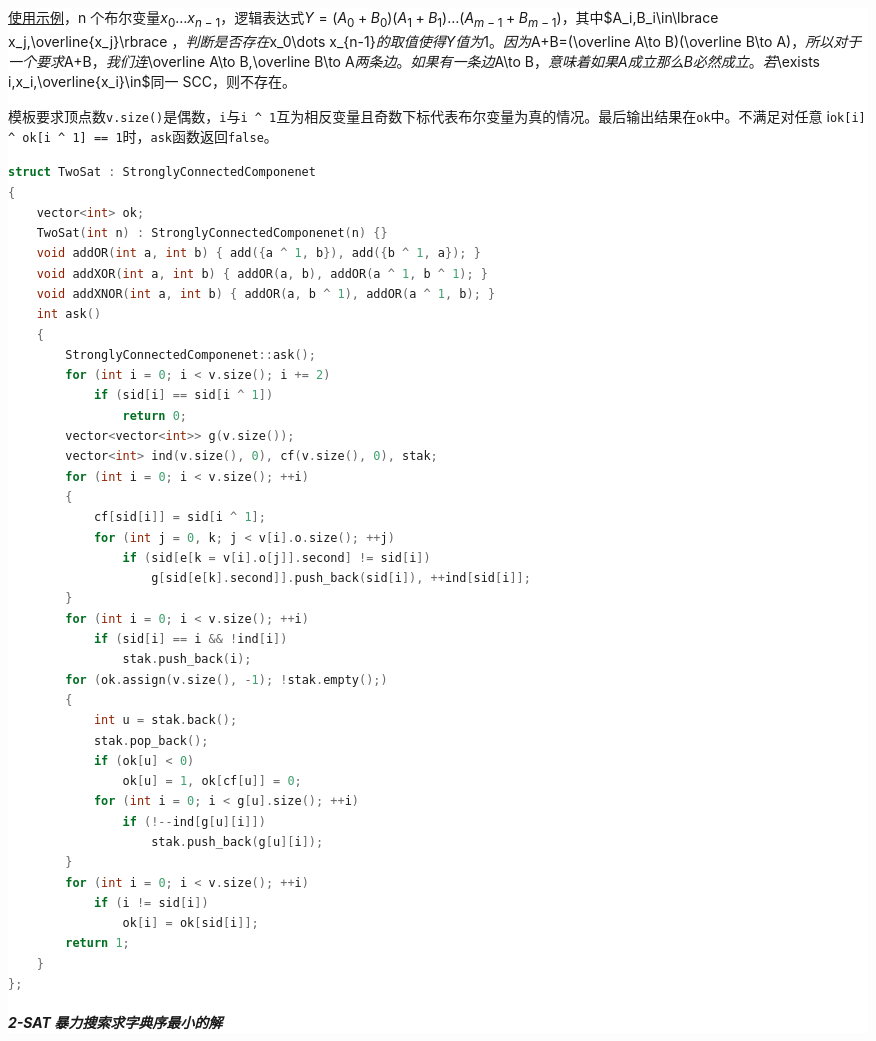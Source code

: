 [使用示例](https://vjudge.net/solution/23340315)，n 个布尔变量$x_0\dots x_{n-1}$，逻辑表达式$Y=(A_0+B_0)(A_1+B_1)\dots(A_{m-1}+B_{m-1})$，其中$A_i,B_i\in\lbrace x_j,\overline{x_j}\rbrace $，判断是否存在$x_0\dots x_{n-1}$的取值使得 Y 值为 1。因为$A+B=(\overline A\to B)(\overline B\to A)$，所以对于一个要求$A+B$，我们连$\overline A\to B,\overline B\to A$两条边。如果有一条边$A\to B$，意味着如果 A 成立那么 B 必然成立。若$\exists i,x_i,\overline{x_i}\in$同一 SCC，则不存在。

模板要求顶点数`v.size()`是偶数，`i`与`i ^ 1`互为相反变量且奇数下标代表布尔变量为真的情况。最后输出结果在`ok`中。不满足对任意 i`ok[i] ^ ok[i ^ 1] == 1`时，`ask`函数返回`false`。

```cpp
struct TwoSat : StronglyConnectedComponenet
{
	vector<int> ok;
	TwoSat(int n) : StronglyConnectedComponenet(n) {}
	void addOR(int a, int b) { add({a ^ 1, b}), add({b ^ 1, a}); }
	void addXOR(int a, int b) { addOR(a, b), addOR(a ^ 1, b ^ 1); }
	void addXNOR(int a, int b) { addOR(a, b ^ 1), addOR(a ^ 1, b); }
	int ask()
	{
		StronglyConnectedComponenet::ask();
		for (int i = 0; i < v.size(); i += 2)
			if (sid[i] == sid[i ^ 1])
				return 0;
		vector<vector<int>> g(v.size());
		vector<int> ind(v.size(), 0), cf(v.size(), 0), stak;
		for (int i = 0; i < v.size(); ++i)
		{
			cf[sid[i]] = sid[i ^ 1];
			for (int j = 0, k; j < v[i].o.size(); ++j)
				if (sid[e[k = v[i].o[j]].second] != sid[i])
					g[sid[e[k].second]].push_back(sid[i]), ++ind[sid[i]];
		}
		for (int i = 0; i < v.size(); ++i)
			if (sid[i] == i && !ind[i])
				stak.push_back(i);
		for (ok.assign(v.size(), -1); !stak.empty();)
		{
			int u = stak.back();
			stak.pop_back();
			if (ok[u] < 0)
				ok[u] = 1, ok[cf[u]] = 0;
			for (int i = 0; i < g[u].size(); ++i)
				if (!--ind[g[u][i]])
					stak.push_back(g[u][i]);
		}
		for (int i = 0; i < v.size(); ++i)
			if (i != sid[i])
				ok[i] = ok[sid[i]];
		return 1;
	}
};
```

##### 2-SAT 暴力搜索求字典序最小的解
